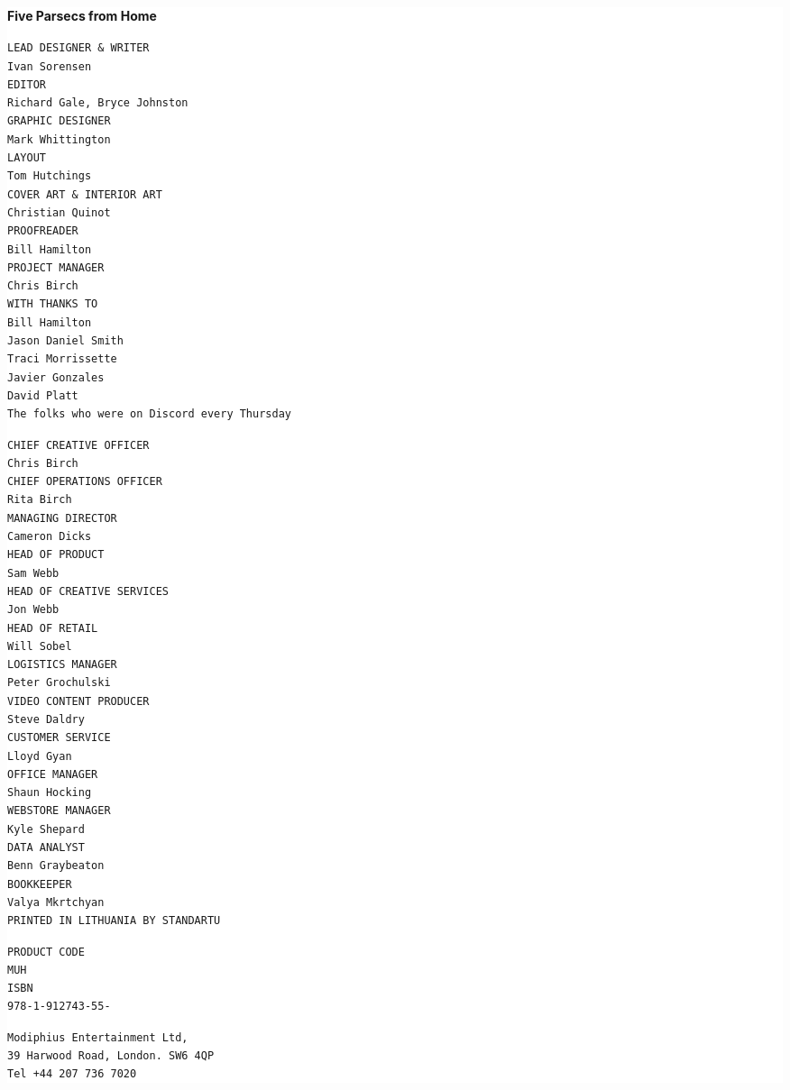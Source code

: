 


**Five Parsecs from Home**

```
LEAD DESIGNER & WRITER
Ivan Sorensen
EDITOR
Richard Gale, Bryce Johnston
GRAPHIC DESIGNER
Mark Whittington
LAYOUT
Tom Hutchings
COVER ART & INTERIOR ART
Christian Quinot
PROOFREADER
Bill Hamilton
PROJECT MANAGER
Chris Birch
WITH THANKS TO
Bill Hamilton
Jason Daniel Smith
Traci Morrissette
Javier Gonzales
David Platt
The folks who were on Discord every Thursday
```
```
CHIEF CREATIVE OFFICER
Chris Birch
CHIEF OPERATIONS OFFICER
Rita Birch
MANAGING DIRECTOR
Cameron Dicks
HEAD OF PRODUCT
Sam Webb
HEAD OF CREATIVE SERVICES
Jon Webb
HEAD OF RETAIL
Will Sobel
LOGISTICS MANAGER
Peter Grochulski
VIDEO CONTENT PRODUCER
Steve Daldry
CUSTOMER SERVICE
Lloyd Gyan
OFFICE MANAGER
Shaun Hocking
WEBSTORE MANAGER
Kyle Shepard
DATA ANALYST
Benn Graybeaton
BOOKKEEPER
Valya Mkrtchyan
PRINTED IN LITHUANIA BY STANDARTU
```
```
PRODUCT CODE
MUH
ISBN
978-1-912743-55-
```
```
Modiphius Entertainment Ltd,
39 Harwood Road, London. SW6 4QP
Tel +44 207 736 7020
```